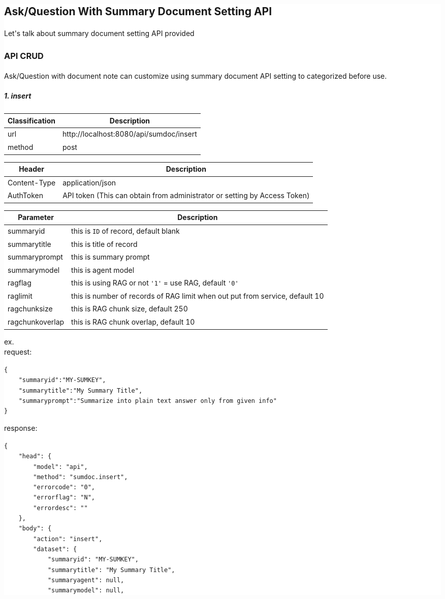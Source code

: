 ## Ask/Question With Summary Document Setting API

Let's talk about summary document setting API provided

### API CRUD

Ask/Question with document note can customize using summary document API setting to categorized before use.

##### 1. insert

| Classification | Description |
| -------- | ----------- |
| url | http://localhost:8080/api/sumdoc/insert|
| method | post |

| Header | Description |
| -------- | ----------- |
| Content-Type | application/json |
| AuthToken | API token (This can obtain from administrator or setting by Access Token)|

| Parameter | Description |
| -------- | ----------- |
| summaryid | this is `ID` of record, default blank |
| summarytitle | this is title of record |
| summaryprompt | this is summary prompt |
| summarymodel | this is agent model |
| ragflag | this is using RAG or not `'1'` = use RAG, default `'0'` |
| raglimit | this is number of records of RAG limit when out put from service, default 10 |
| ragchunksize | this is RAG chunk size, default 250 |
| ragchunkoverlap | this is RAG chunk overlap, default 10 |

ex. \
request:
```
{
    "summaryid":"MY-SUMKEY",
    "summarytitle":"My Summary Title",
    "summaryprompt":"Summarize into plain text answer only from given info"
}
```
response:
```
{
    "head": {
        "model": "api",
        "method": "sumdoc.insert",
        "errorcode": "0",
        "errorflag": "N",
        "errordesc": ""
    },
    "body": {
        "action": "insert",
        "dataset": {
            "summaryid": "MY-SUMKEY",
            "summarytitle": "My Summary Title",
            "summaryagent": null,
            "summarymodel": null,
```